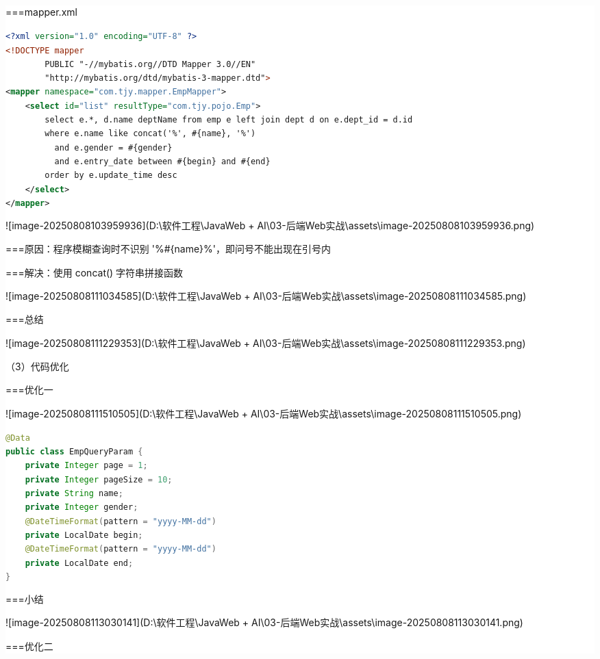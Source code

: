===mapper.xml

```xml
<?xml version="1.0" encoding="UTF-8" ?>
<!DOCTYPE mapper
        PUBLIC "-//mybatis.org//DTD Mapper 3.0//EN"
        "http://mybatis.org/dtd/mybatis-3-mapper.dtd">
<mapper namespace="com.tjy.mapper.EmpMapper">
    <select id="list" resultType="com.tjy.pojo.Emp">
        select e.*, d.name deptName from emp e left join dept d on e.dept_id = d.id
        where e.name like concat('%', #{name}, '%')
          and e.gender = #{gender}
          and e.entry_date between #{begin} and #{end}
        order by e.update_time desc
    </select>
</mapper>
```

![image-20250808103959936](D:\软件工程\JavaWeb + AI\03-后端Web实战\assets\image-20250808103959936.png)

===原因：程序模糊查询时不识别 '%#{name}%'，即问号不能出现在引号内

===解决：使用 concat() 字符串拼接函数

![image-20250808111034585](D:\软件工程\JavaWeb + AI\03-后端Web实战\assets\image-20250808111034585.png)

===总结

![image-20250808111229353](D:\软件工程\JavaWeb + AI\03-后端Web实战\assets\image-20250808111229353.png)

（3）代码优化

===优化一

![image-20250808111510505](D:\软件工程\JavaWeb + AI\03-后端Web实战\assets\image-20250808111510505.png)

```java
@Data
public class EmpQueryParam {
    private Integer page = 1;
    private Integer pageSize = 10;
    private String name;
    private Integer gender;
    @DateTimeFormat(pattern = "yyyy-MM-dd")
    private LocalDate begin;
    @DateTimeFormat(pattern = "yyyy-MM-dd")
    private LocalDate end;
}
```

===小结

![image-20250808113030141](D:\软件工程\JavaWeb + AI\03-后端Web实战\assets\image-20250808113030141.png)

===优化二
